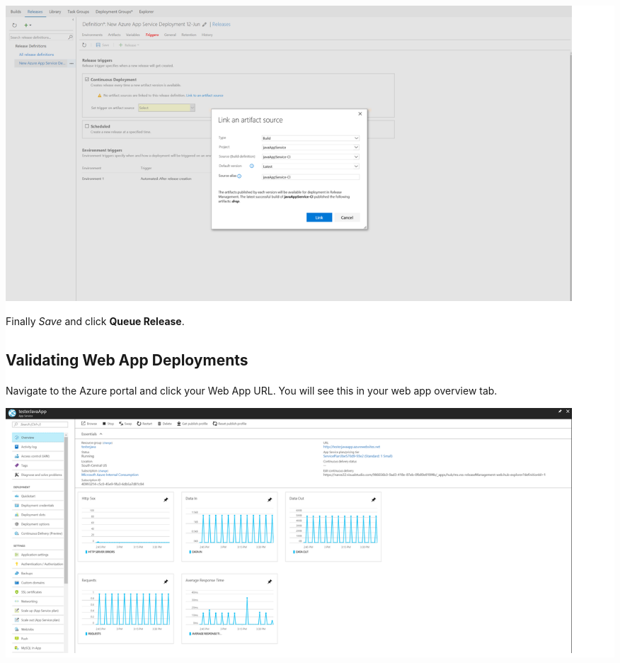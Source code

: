 <img src="content/img14.png" width="800">

Finally *Save* and click **Queue Release**.

## Validating Web App Deployments

Navigate to the Azure portal and click your Web App URL. You will see this in your web app overview tab.

<img src="content/img15.png" width="800">

